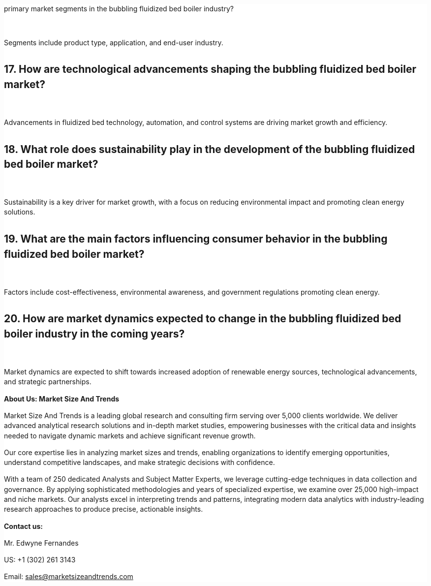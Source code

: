 primary market segments in the bubbling fluidized bed boiler industry?</h2><p>&nbsp;</p><p>Segments include product type, application, and end-user industry.</p><h2>17. How are technological advancements shaping the bubbling fluidized bed boiler market?</h2><p>&nbsp;</p><p>Advancements in fluidized bed technology, automation, and control systems are driving market growth and efficiency.</p><h2>18. What role does sustainability play in the development of the bubbling fluidized bed boiler market?</h2><p>&nbsp;</p><p>Sustainability is a key driver for market growth, with a focus on reducing environmental impact and promoting clean energy solutions.</p><h2>19. What are the main factors influencing consumer behavior in the bubbling fluidized bed boiler market?</h2><p>&nbsp;</p><p>Factors include cost-effectiveness, environmental awareness, and government regulations promoting clean energy.</p><h2>20. How are market dynamics expected to change in the bubbling fluidized bed boiler industry in the coming years?</h2><p>&nbsp;</p><p>Market dynamics are expected to shift towards increased adoption of renewable energy sources, technological advancements, and strategic partnerships.</p></body></html></p><p><strong>About Us:&nbsp;Market Size And Trends</strong></p><p>Market Size And Trends&nbsp;is a leading global research and consulting firm serving over 5,000 clients worldwide. We deliver advanced analytical research solutions and in-depth market studies, empowering businesses with the critical data and insights needed to navigate dynamic markets and achieve significant revenue growth.</p><p>Our core expertise lies in analyzing market sizes and trends, enabling organizations to identify emerging opportunities, understand competitive landscapes, and make strategic decisions with confidence.</p><p>With a team of 250 dedicated Analysts and Subject Matter Experts, we leverage cutting-edge techniques in data collection and governance. By applying sophisticated methodologies and years of specialized expertise, we examine over 25,000 high-impact and niche markets. Our analysts excel in interpreting trends and patterns, integrating modern data analytics with industry-leading research approaches to produce precise, actionable insights.</p><p><strong>Contact us:</strong></p><p>Mr. Edwyne Fernandes</p><p>US: +1 (302) 261 3143</p><p>Email: <a href="mailto:sales@marketsizeandtrends.com">sales@marketsizeandtrends.com</a>&nbsp;</p>
